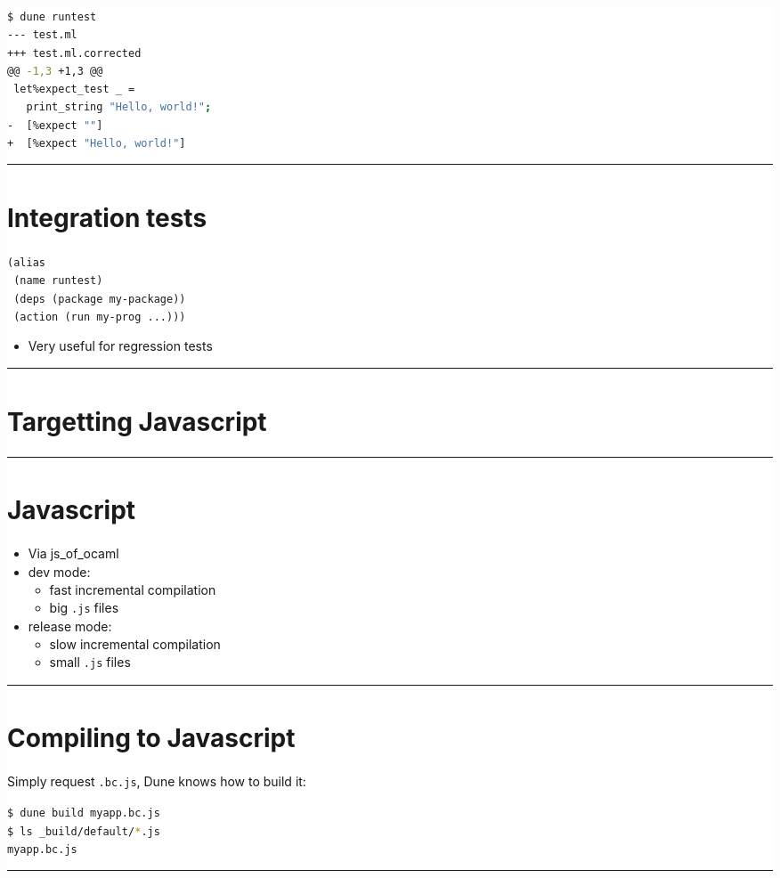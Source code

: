 ```sh
$ dune runtest
--- test.ml
+++ test.ml.corrected
@@ -1,3 +1,3 @@
 let%expect_test _ =
   print_string "Hello, world!";
-  [%expect ""]
+  [%expect "Hello, world!"]
```

---

# Integration tests

```
(alias
 (name runtest)
 (deps (package my-package))
 (action (run my-prog ...)))
```

- Very useful for regression tests

---

# Targetting Javascript

---

# Javascript

- Via js_of_ocaml
- dev mode:
  + fast incremental compilation
  + big `.js` files
- release mode:
  + slow incremental compilation
  + small `.js` files

---

# Compiling to Javascript

Simply request `.bc.js`, Dune knows how to build it:

```sh
$ dune build myapp.bc.js
$ ls _build/default/*.js
myapp.bc.js
```

---